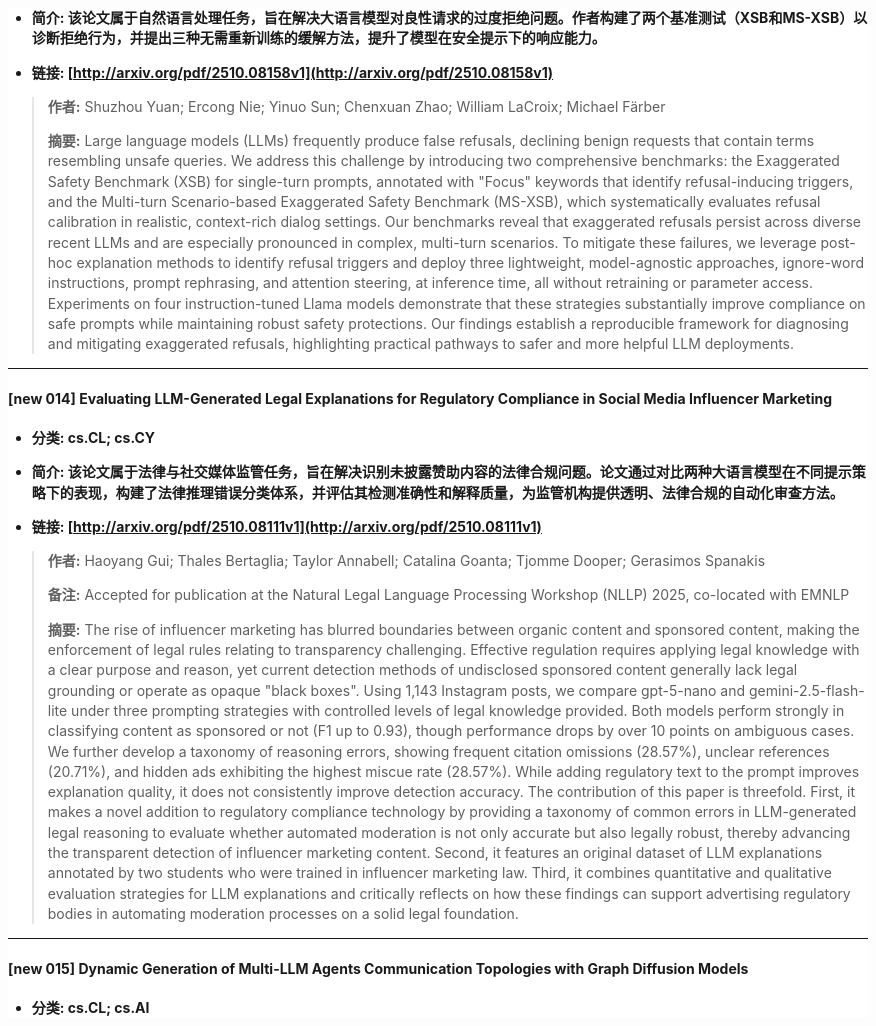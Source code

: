 - **简介: 该论文属于自然语言处理任务，旨在解决大语言模型对良性请求的过度拒绝问题。作者构建了两个基准测试（XSB和MS-XSB）以诊断拒绝行为，并提出三种无需重新训练的缓解方法，提升了模型在安全提示下的响应能力。**

- **链接: [http://arxiv.org/pdf/2510.08158v1](http://arxiv.org/pdf/2510.08158v1)**

> **作者:** Shuzhou Yuan; Ercong Nie; Yinuo Sun; Chenxuan Zhao; William LaCroix; Michael Färber
>
> **摘要:** Large language models (LLMs) frequently produce false refusals, declining benign requests that contain terms resembling unsafe queries. We address this challenge by introducing two comprehensive benchmarks: the Exaggerated Safety Benchmark (XSB) for single-turn prompts, annotated with "Focus" keywords that identify refusal-inducing triggers, and the Multi-turn Scenario-based Exaggerated Safety Benchmark (MS-XSB), which systematically evaluates refusal calibration in realistic, context-rich dialog settings. Our benchmarks reveal that exaggerated refusals persist across diverse recent LLMs and are especially pronounced in complex, multi-turn scenarios. To mitigate these failures, we leverage post-hoc explanation methods to identify refusal triggers and deploy three lightweight, model-agnostic approaches, ignore-word instructions, prompt rephrasing, and attention steering, at inference time, all without retraining or parameter access. Experiments on four instruction-tuned Llama models demonstrate that these strategies substantially improve compliance on safe prompts while maintaining robust safety protections. Our findings establish a reproducible framework for diagnosing and mitigating exaggerated refusals, highlighting practical pathways to safer and more helpful LLM deployments.
>
---
#### [new 014] Evaluating LLM-Generated Legal Explanations for Regulatory Compliance in Social Media Influencer Marketing
- **分类: cs.CL; cs.CY**

- **简介: 该论文属于法律与社交媒体监管任务，旨在解决识别未披露赞助内容的法律合规问题。论文通过对比两种大语言模型在不同提示策略下的表现，构建了法律推理错误分类体系，并评估其检测准确性和解释质量，为监管机构提供透明、法律合规的自动化审查方法。**

- **链接: [http://arxiv.org/pdf/2510.08111v1](http://arxiv.org/pdf/2510.08111v1)**

> **作者:** Haoyang Gui; Thales Bertaglia; Taylor Annabell; Catalina Goanta; Tjomme Dooper; Gerasimos Spanakis
>
> **备注:** Accepted for publication at the Natural Legal Language Processing Workshop (NLLP) 2025, co-located with EMNLP
>
> **摘要:** The rise of influencer marketing has blurred boundaries between organic content and sponsored content, making the enforcement of legal rules relating to transparency challenging. Effective regulation requires applying legal knowledge with a clear purpose and reason, yet current detection methods of undisclosed sponsored content generally lack legal grounding or operate as opaque "black boxes". Using 1,143 Instagram posts, we compare gpt-5-nano and gemini-2.5-flash-lite under three prompting strategies with controlled levels of legal knowledge provided. Both models perform strongly in classifying content as sponsored or not (F1 up to 0.93), though performance drops by over 10 points on ambiguous cases. We further develop a taxonomy of reasoning errors, showing frequent citation omissions (28.57%), unclear references (20.71%), and hidden ads exhibiting the highest miscue rate (28.57%). While adding regulatory text to the prompt improves explanation quality, it does not consistently improve detection accuracy. The contribution of this paper is threefold. First, it makes a novel addition to regulatory compliance technology by providing a taxonomy of common errors in LLM-generated legal reasoning to evaluate whether automated moderation is not only accurate but also legally robust, thereby advancing the transparent detection of influencer marketing content. Second, it features an original dataset of LLM explanations annotated by two students who were trained in influencer marketing law. Third, it combines quantitative and qualitative evaluation strategies for LLM explanations and critically reflects on how these findings can support advertising regulatory bodies in automating moderation processes on a solid legal foundation.
>
---
#### [new 015] Dynamic Generation of Multi-LLM Agents Communication Topologies with Graph Diffusion Models
- **分类: cs.CL; cs.AI**
